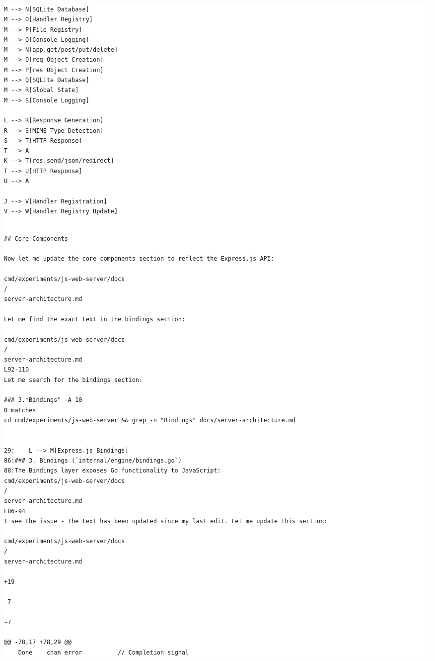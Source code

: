     M --> N[SQLite Database]
    M --> O[Handler Registry]
    M --> P[File Registry]
    M --> Q[Console Logging]
    M --> N[app.get/post/put/delete]
    M --> O[req Object Creation]
    M --> P[res Object Creation]
    M --> Q[SQLite Database]
    M --> R[Global State]
    M --> S[Console Logging]
    
    L --> R[Response Generation]
    R --> S[MIME Type Detection]
    S --> T[HTTP Response]
    T --> A
    K --> T[res.send/json/redirect]
    T --> U[HTTP Response]
    U --> A
    
    J --> V[Handler Registration]
    V --> W[Handler Registry Update]
```

## Core Components

Now let me update the core components section to reflect the Express.js API:

cmd/experiments/js-web-server/docs
/
server-architecture.md

Let me find the exact text in the bindings section:

cmd/experiments/js-web-server/docs
/
server-architecture.md
L92-110
Let me search for the bindings section:

### 3.*Bindings" -A 10
0 matches
cd cmd/experiments/js-web-server && grep -n "Bindings" docs/server-architecture.md


29:    L --> M[Express.js Bindings]
86:### 3. Bindings (`internal/engine/bindings.go`)
88:The Bindings layer exposes Go functionality to JavaScript:
cmd/experiments/js-web-server/docs
/
server-architecture.md
L86-94
I see the issue - the text has been updated since my last edit. Let me update this section:

cmd/experiments/js-web-server/docs
/
server-architecture.md

+19

-7

~7

@@ -78,17 +78,29 @@
    Done    chan error          // Completion signal
```